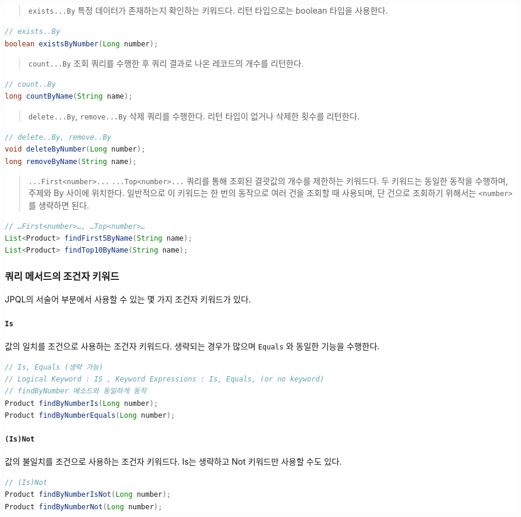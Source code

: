 
> `exists...By`
> 특정 데이터가 존재하는지 확인하는 키워드다. 리턴 타입으로는 boolean 타입을 사용한다.    

```java
// exists..By 
boolean existsByNumber(Long number);
```

> `count...By`
> 조회 쿼리를 수행한 후 쿼리 결과로 나온 레코드의 개수를 리턴한다.   

```java
// count..By
long countByName(String name);
```

> `delete...By`, `remove...By`
> 삭제 쿼리를 수행한다. 리턴 타입이 없거나 삭제한 횟수를 리턴한다.   

```java
// delete..By, remove..By
void deleteByNumber(Long number);  
long removeByName(String name);
```

> `...First<number>...` `...Top<number>...`
> 쿼리를 통해 조회된 결괏값의 개수를 제한하는 키워드다. 두 키워드는 동일한 동작을 수행하며, 주제와 By 사이에 위치한다. 일반적으로 이 키워드는 한 번의 동작으로 여러 건을 조회할 때 사용되며, 단 건으로 조회하기 위해서는 `<number>`를 생략하면 된다.   

```java
// …First<number>…, …Top<number>… 
List<Product> findFirst5ByName(String name);  
List<Product> findTop10ByName(String name);
```

### 쿼리 메서드의 조건자 키워드

JPQL의 서술어 부분에서 사용할 수 있는 몇 가지 조건자 키워드가 있다.   

#### `Is`    
값의 일치를 조건으로 사용하는 조건자 키워드다. 생략되는 경우가 많으며 `Equals` 와 동일한 기능을 수행한다.   

```java 
// Is, Equals (생략 가능)
// Logical Keyword : IS , Keyword Expressions : Is, Equals, (or no keyword)  
// findByNumber 메소드와 동일하게 동작  
Product findByNumberIs(Long number);  
Product findByNumberEquals(Long number);
```

#### `(Is)Not`     
값의 불일치를 조건으로 사용하는 조건자 키워드다. Is는 생략하고 Not 키워드만 사용할 수도 있다.   

```java
// (Is)Not
Product findByNumberIsNot(Long number);  
Product findByNumberNot(Long number);
```
